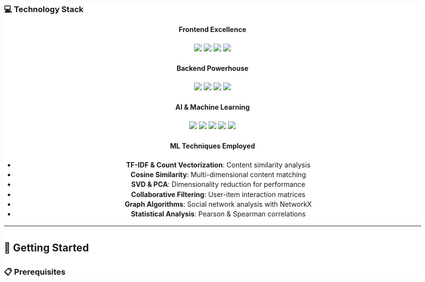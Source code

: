 ### 💻 **Technology Stack**

<div align="center">

#### **Frontend Excellence**
<p>
  <img src="https://img.shields.io/badge/HTML5-Semantic%20Markup-E34F26?style=flat-square&logo=html5&logoColor=white">
  <img src="https://img.shields.io/badge/CSS3-Modern%20Layouts-1572B6?style=flat-square&logo=css3&logoColor=white">
  <img src="https://img.shields.io/badge/JavaScript-ES2024-F7DF1E?style=flat-square&logo=javascript&logoColor=black">
  <img src="https://img.shields.io/badge/PWA-Offline%20First-5A69A6?style=flat-square&logo=pwa&logoColor=white">
</p>

#### **Backend Powerhouse**
<p>
  <img src="https://img.shields.io/badge/Python%203.13-High%20Performance-3776AB?style=flat-square&logo=python&logoColor=white">
  <img src="https://img.shields.io/badge/Flask-Microservices-000000?style=flat-square&logo=flask&logoColor=white">
  <img src="https://img.shields.io/badge/PostgreSQL-Relational%20Data-316192?style=flat-square&logo=postgresql&logoColor=white">
  <img src="https://img.shields.io/badge/Redis-In--Memory%20Cache-DC382D?style=flat-square&logo=redis&logoColor=white">
</p>

#### **AI & Machine Learning**
<p>
  <img src="https://img.shields.io/badge/scikit--learn-ML%20Algorithms-F7931E?style=flat-square&logo=scikit-learn&logoColor=white">
  <img src="https://img.shields.io/badge/NumPy-Numerical%20Computing-013243?style=flat-square&logo=numpy&logoColor=white">
  <img src="https://img.shields.io/badge/Pandas-Data%20Analysis-150458?style=flat-square&logo=pandas&logoColor=white">
  <img src="https://img.shields.io/badge/SciPy-Scientific%20Computing-8CAAE6?style=flat-square&logo=scipy&logoColor=white">
  <img src="https://img.shields.io/badge/NetworkX-Graph%20Analysis-FFD43B?style=flat-square&logo=python&logoColor=blue">
</p>

#### **ML Techniques Employed**
- **TF-IDF & Count Vectorization**: Content similarity analysis
- **Cosine Similarity**: Multi-dimensional content matching
- **SVD & PCA**: Dimensionality reduction for performance
- **Collaborative Filtering**: User-item interaction matrices
- **Graph Algorithms**: Social network analysis with NetworkX
- **Statistical Analysis**: Pearson & Spearman correlations

</div>

---

## 🚀 Getting Started

### 📋 **Prerequisites**
